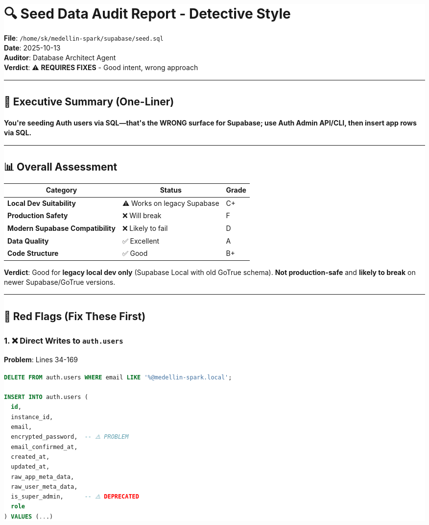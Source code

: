 # 🔍 Seed Data Audit Report - Detective Style

**File**: `/home/sk/medellin-spark/supabase/seed.sql`  
**Date**: 2025-10-13  
**Auditor**: Database Architect Agent  
**Verdict**: ⚠️ **REQUIRES FIXES** - Good intent, wrong approach

---

## 🎯 Executive Summary (One-Liner)

**You're seeding Auth users via SQL—that's the WRONG surface for Supabase; use Auth Admin API/CLI, then insert app rows via SQL.**

---

## 📊 Overall Assessment

| Category | Status | Grade |
|----------|--------|-------|
| **Local Dev Suitability** | ⚠️ Works on legacy Supabase | C+ |
| **Production Safety** | ❌ Will break | F |
| **Modern Supabase Compatibility** | ❌ Likely to fail | D |
| **Data Quality** | ✅ Excellent | A |
| **Code Structure** | ✅ Good | B+ |

**Verdict**: Good for **legacy local dev only** (Supabase Local with old GoTrue schema). **Not production-safe** and **likely to break** on newer Supabase/GoTrue versions.

---

## 🚨 Red Flags (Fix These First)

### 1. ❌ Direct Writes to `auth.users`

**Problem**: Lines 34-169
```sql
DELETE FROM auth.users WHERE email LIKE '%@medellin-spark.local';

INSERT INTO auth.users (
  id,
  instance_id,
  email,
  encrypted_password,  -- ⚠️ PROBLEM
  email_confirmed_at,
  created_at,
  updated_at,
  raw_app_meta_data,
  raw_user_meta_data,
  is_super_admin,      -- ⚠️ DEPRECATED
  role
) VALUES (...)
```
